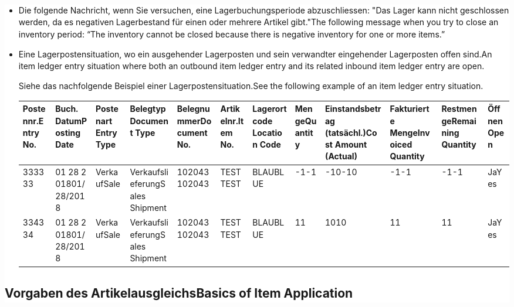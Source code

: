 -   <span data-ttu-id="bb927-109">Die folgende Nachricht, wenn Sie versuchen, eine Lagerbuchungsperiode abzuschliessen: "Das Lager kann nicht geschlossen werden, da es negativen Lagerbestand für einen oder mehrere Artikel gibt."</span><span class="sxs-lookup"><span data-stu-id="bb927-109">The following message when you try to close an inventory period: “The inventory cannot be closed because there is negative inventory for one or more items.”</span></span>  

-   <span data-ttu-id="bb927-110">Eine Lagerpostensituation, wo ein ausgehender Lagerposten und sein verwandter eingehender Lagerposten offen sind.</span><span class="sxs-lookup"><span data-stu-id="bb927-110">An item ledger entry situation where both an outbound item ledger entry and its related inbound item ledger entry are open.</span></span>  

     <span data-ttu-id="bb927-111">Siehe das nachfolgende Beispiel einer Lagerpostensituation.</span><span class="sxs-lookup"><span data-stu-id="bb927-111">See the following example of an item ledger entry situation.</span></span>  

     |<span data-ttu-id="bb927-112">Postennr.</span><span class="sxs-lookup"><span data-stu-id="bb927-112">Entry No.</span></span>|<span data-ttu-id="bb927-113">Buch. Datum</span><span class="sxs-lookup"><span data-stu-id="bb927-113">Posting Date</span></span>|<span data-ttu-id="bb927-114">Postenart </span><span class="sxs-lookup"><span data-stu-id="bb927-114">Entry Type</span></span>|<span data-ttu-id="bb927-115">Belegtyp</span><span class="sxs-lookup"><span data-stu-id="bb927-115">Document Type</span></span>|<span data-ttu-id="bb927-116">Belegnummer</span><span class="sxs-lookup"><span data-stu-id="bb927-116">Document No.</span></span>|<span data-ttu-id="bb927-117">Artikelnr.</span><span class="sxs-lookup"><span data-stu-id="bb927-117">Item No.</span></span>|<span data-ttu-id="bb927-118">Lagerortcode </span><span class="sxs-lookup"><span data-stu-id="bb927-118">Location Code</span></span>|<span data-ttu-id="bb927-119">Menge</span><span class="sxs-lookup"><span data-stu-id="bb927-119">Quantity</span></span>|<span data-ttu-id="bb927-120">Einstandsbetrag (tatsächl.)</span><span class="sxs-lookup"><span data-stu-id="bb927-120">Cost Amount (Actual)</span></span>|<span data-ttu-id="bb927-121">Fakturierte Menge</span><span class="sxs-lookup"><span data-stu-id="bb927-121">Invoiced Quantity</span></span>|<span data-ttu-id="bb927-122">Restmenge</span><span class="sxs-lookup"><span data-stu-id="bb927-122">Remaining Quantity</span></span>|<span data-ttu-id="bb927-123">Öffnen</span><span class="sxs-lookup"><span data-stu-id="bb927-123">Open</span></span>|  
     |---------|------------|----------|-------------|------------|--------|-------------|--------|------------------------|-----------------|------------------|----|  
     |<span data-ttu-id="bb927-124">333</span><span class="sxs-lookup"><span data-stu-id="bb927-124">333</span></span>|<span data-ttu-id="bb927-125">01 28 2018</span><span class="sxs-lookup"><span data-stu-id="bb927-125">01/28/2018</span></span>|<span data-ttu-id="bb927-126">Verkauf</span><span class="sxs-lookup"><span data-stu-id="bb927-126">Sale</span></span>|<span data-ttu-id="bb927-127">Verkaufslieferung</span><span class="sxs-lookup"><span data-stu-id="bb927-127">Sales Shipment</span></span>|<span data-ttu-id="bb927-128">102043</span><span class="sxs-lookup"><span data-stu-id="bb927-128">102043</span></span>|<span data-ttu-id="bb927-129">TEST</span><span class="sxs-lookup"><span data-stu-id="bb927-129">TEST</span></span>|<span data-ttu-id="bb927-130">BLAU</span><span class="sxs-lookup"><span data-stu-id="bb927-130">BLUE</span></span>|<span data-ttu-id="bb927-131">-1</span><span class="sxs-lookup"><span data-stu-id="bb927-131">-1</span></span>|<span data-ttu-id="bb927-132">-10</span><span class="sxs-lookup"><span data-stu-id="bb927-132">-10</span></span>|<span data-ttu-id="bb927-133">-1</span><span class="sxs-lookup"><span data-stu-id="bb927-133">-1</span></span>|<span data-ttu-id="bb927-134">-1</span><span class="sxs-lookup"><span data-stu-id="bb927-134">-1</span></span>|<span data-ttu-id="bb927-135">Ja</span><span class="sxs-lookup"><span data-stu-id="bb927-135">Yes</span></span>|  
     |<span data-ttu-id="bb927-136">334</span><span class="sxs-lookup"><span data-stu-id="bb927-136">334</span></span>|<span data-ttu-id="bb927-137">01 28 2018</span><span class="sxs-lookup"><span data-stu-id="bb927-137">01/28/2018</span></span>|<span data-ttu-id="bb927-138">Verkauf</span><span class="sxs-lookup"><span data-stu-id="bb927-138">Sale</span></span>|<span data-ttu-id="bb927-139">Verkaufslieferung</span><span class="sxs-lookup"><span data-stu-id="bb927-139">Sales Shipment</span></span>|<span data-ttu-id="bb927-140">102043</span><span class="sxs-lookup"><span data-stu-id="bb927-140">102043</span></span>|<span data-ttu-id="bb927-141">TEST</span><span class="sxs-lookup"><span data-stu-id="bb927-141">TEST</span></span>|<span data-ttu-id="bb927-142">BLAU</span><span class="sxs-lookup"><span data-stu-id="bb927-142">BLUE</span></span>|<span data-ttu-id="bb927-143">1</span><span class="sxs-lookup"><span data-stu-id="bb927-143">1</span></span>|<span data-ttu-id="bb927-144">10</span><span class="sxs-lookup"><span data-stu-id="bb927-144">10</span></span>|<span data-ttu-id="bb927-145">1</span><span class="sxs-lookup"><span data-stu-id="bb927-145">1</span></span>|<span data-ttu-id="bb927-146">1</span><span class="sxs-lookup"><span data-stu-id="bb927-146">1</span></span>|<span data-ttu-id="bb927-147">Ja</span><span class="sxs-lookup"><span data-stu-id="bb927-147">Yes</span></span>|  



## <a name="basics-of-item-application"></a><span data-ttu-id="bb927-148">Vorgaben des Artikelausgleichs</span><span class="sxs-lookup"><span data-stu-id="bb927-148">Basics of Item Application</span></span>  